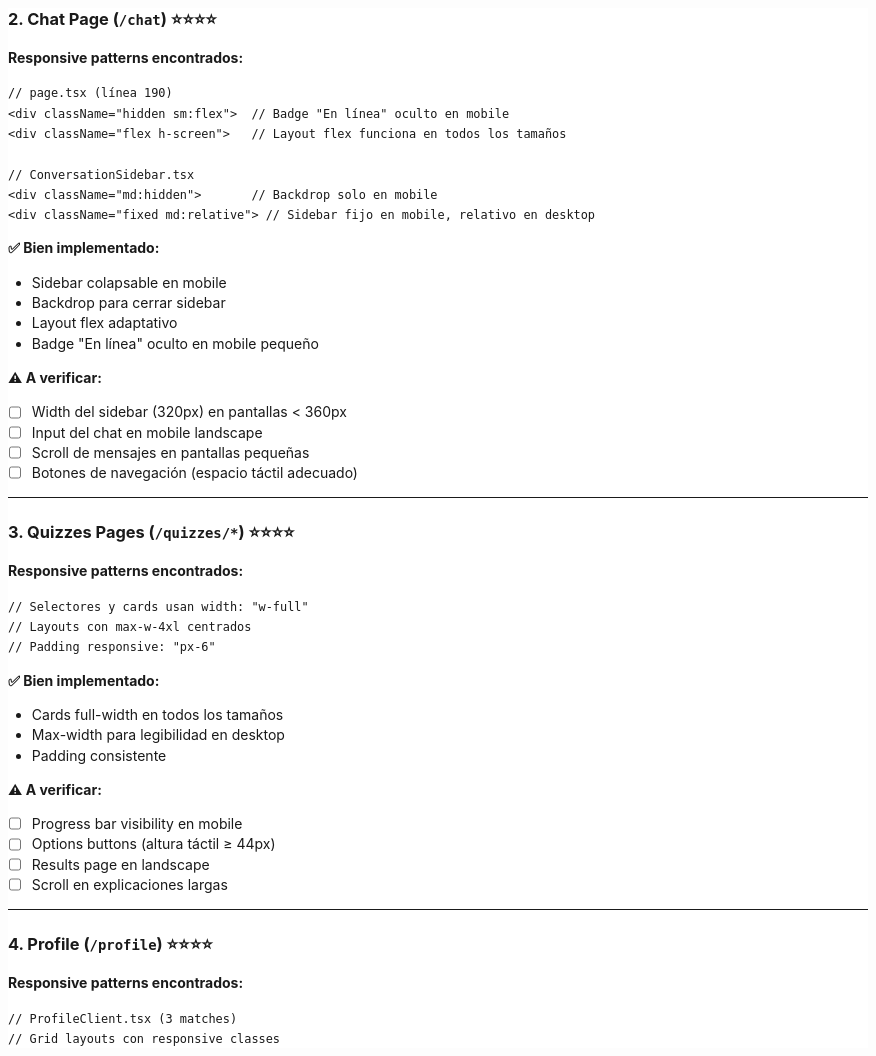 
### 2. **Chat Page (`/chat`)** ⭐⭐⭐⭐

**Responsive patterns encontrados:**
```tsx
// page.tsx (línea 190)
<div className="hidden sm:flex">  // Badge "En línea" oculto en mobile
<div className="flex h-screen">   // Layout flex funciona en todos los tamaños

// ConversationSidebar.tsx
<div className="md:hidden">       // Backdrop solo en mobile
<div className="fixed md:relative"> // Sidebar fijo en mobile, relativo en desktop
```

**✅ Bien implementado:**
- Sidebar colapsable en mobile
- Backdrop para cerrar sidebar
- Layout flex adaptativo
- Badge "En línea" oculto en mobile pequeño

**⚠️ A verificar:**
- [ ] Width del sidebar (320px) en pantallas < 360px
- [ ] Input del chat en mobile landscape
- [ ] Scroll de mensajes en pantallas pequeñas
- [ ] Botones de navegación (espacio táctil adecuado)

---

### 3. **Quizzes Pages (`/quizzes/*`)** ⭐⭐⭐⭐

**Responsive patterns encontrados:**
```tsx
// Selectores y cards usan width: "w-full"
// Layouts con max-w-4xl centrados
// Padding responsive: "px-6"
```

**✅ Bien implementado:**
- Cards full-width en todos los tamaños
- Max-width para legibilidad en desktop
- Padding consistente

**⚠️ A verificar:**
- [ ] Progress bar visibility en mobile
- [ ] Options buttons (altura táctil ≥ 44px)
- [ ] Results page en landscape
- [ ] Scroll en explicaciones largas

---

### 4. **Profile (`/profile`)** ⭐⭐⭐⭐

**Responsive patterns encontrados:**
```tsx
// ProfileClient.tsx (3 matches)
// Grid layouts con responsive classes
```
